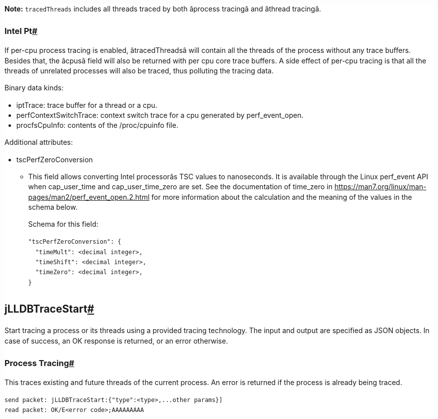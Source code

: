 **Note:** `tracedThreads` includes all threads traced by both âprocess
tracingâ and âthread tracingâ.

### Intel Pt[#](#intel-pt "Link to this heading")

If per-cpu process tracing is enabled, âtracedThreadsâ will contain all the
threads of the process without any trace buffers. Besides that, the âcpusâ
field will also be returned with per cpu core trace buffers. A side effect of
per-cpu tracing is that all the threads of unrelated processes will also be
traced, thus polluting the tracing data.

Binary data kinds:

- iptTrace: trace buffer for a thread or a cpu.
- perfContextSwitchTrace: context switch trace for a cpu generated by
  perf_event_open.
- procfsCpuInfo: contents of the /proc/cpuinfo file.

Additional attributes:

- tscPerfZeroConversion

  - This field allows converting Intel processorâs TSC values to nanoseconds. It
    is available through the Linux perf_event API when cap_user_time and
    cap_user_time_zero are set. See the documentation of time_zero in
    https://man7.org/linux/man-pages/man2/perf_event_open.2.html for more
    information about the calculation and the meaning of the values in the schema
    below.

    Schema for this field:

    ```
    "tscPerfZeroConversion": {
      "timeMult": <decimal integer>,
      "timeShift": <decimal integer>,
      "timeZero": <decimal integer>,
    }

    ```

## jLLDBTraceStart[#](#jlldbtracestart "Link to this heading")

Start tracing a process or its threads using a provided tracing technology. The
input and output are specified as JSON objects. In case of success, an OK
response is returned, or an error otherwise.

### Process Tracing[#](#process-tracing "Link to this heading")

This traces existing and future threads of the current process. An error is
returned if the process is already being traced.

```
send packet: jLLDBTraceStart:{"type":<type>,...other params}]
read packet: OK/E<error code>;AAAAAAAAA

```
